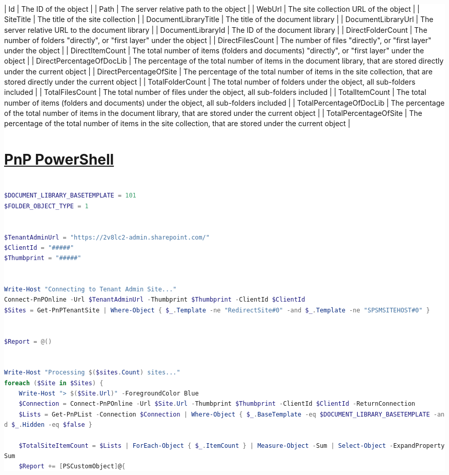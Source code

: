 | Id | The ID of the object |
| Path | The server relative path to the object |
| WebUrl | The site collection URL of the object |
| SiteTitle | The title of the site collection |
| DocumentLibraryTitle | The title of the document library |
| DocumentLibraryUrl | The server relative URL to the document library |
| DocumentLibraryId | The ID of the document library |
| DirectFolderCount | The number of folders "directly", or "first layer" under the object |
| DirectFilesCount | The number of files "directly", or "first layer" under the object |
| DirectItemCount | The total number of items (folders and documents) "directly", or "first layer" under the object |
| DirectPercentageOfDocLib | The percentage of the total number of items in the document library, that are stored directly under the current object |
| DirectPercentageOfSite | The percentage of the total number of items in the site collection, that are stored directly under the current object |
| TotalFolderCount | The total number of folders under the object, all sub-folders included |
| TotalFilesCount | The total number of files under the object, all sub-folders included |
| TotalItemCount | The total number of items (folders and documents) under the object, all sub-folders included |
| TotalPercentageOfDocLib | The percentage of the total number of items in the document library, that are stored under the current object |
| TotalPercentageOfSite | The percentage of the total number of items in the site collection, that are stored under the current object |

# [PnP PowerShell](#tab/pnpps)

```powershell

$DOCUMENT_LIBRARY_BASETEMPLATE = 101
$FOLDER_OBJECT_TYPE = 1


$TenantAdminUrl = "https://2v8lc2-admin.sharepoint.com/"
$ClientId = "#####"
$Thumbprint = "#####"


Write-Host "Connecting to Tenant Admin Site..."
Connect-PnPOnline -Url $TenantAdminUrl -Thumbprint $Thumbprint -ClientId $ClientId
$Sites = Get-PnPTenantSite | Where-Object { $_.Template -ne "RedirectSite#0" -and $_.Template -ne "SPSMSITEHOST#0" }


$Report = @()


Write-Host "Processing $($sites.Count) sites..."
foreach ($Site in $Sites) {
    Write-Host "> $($Site.Url)" -ForegroundColor Blue
    $Connection = Connect-PnPOnline -Url $Site.Url -Thumbprint $Thumbprint -ClientId $ClientId -ReturnConnection
    $Lists = Get-PnPList -Connection $Connection | Where-Object { $_.BaseTemplate -eq $DOCUMENT_LIBRARY_BASETEMPLATE -and $_.Hidden -eq $false }
  
    $TotalSiteItemCount = $Lists | ForEach-Object { $_.ItemCount } | Measure-Object -Sum | Select-Object -ExpandProperty Sum
    $Report += [PSCustomObject]@{
```